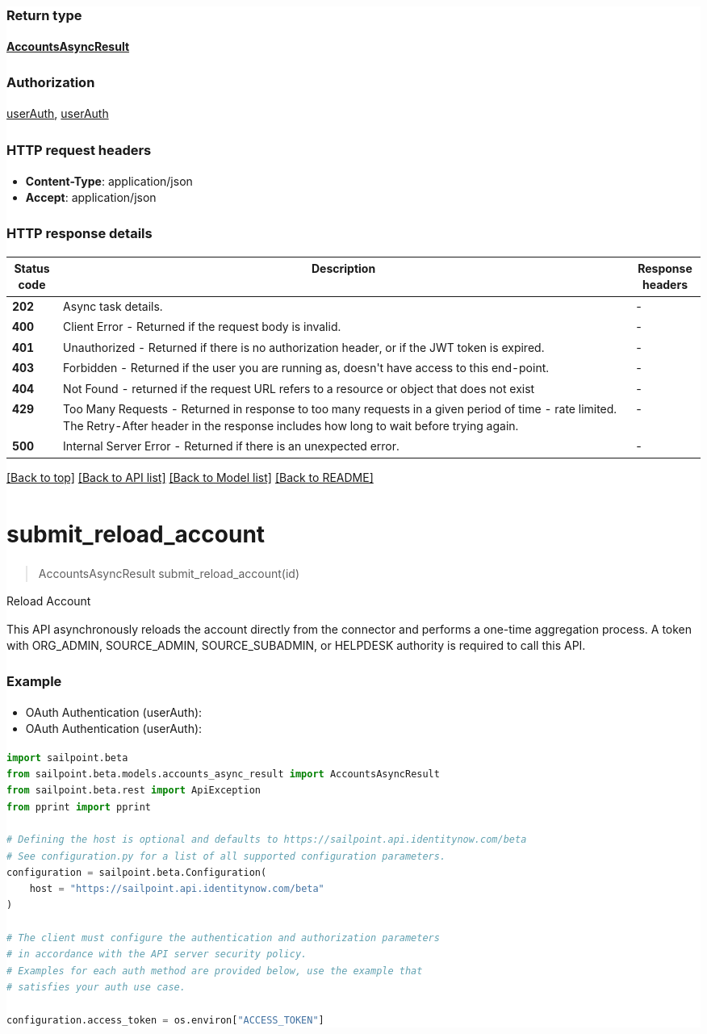 ### Return type

[**AccountsAsyncResult**](AccountsAsyncResult.md)

### Authorization

[userAuth](../README.md#userAuth), [userAuth](../README.md#userAuth)

### HTTP request headers

 - **Content-Type**: application/json
 - **Accept**: application/json

### HTTP response details

| Status code | Description | Response headers |
|-------------|-------------|------------------|
**202** | Async task details. |  -  |
**400** | Client Error - Returned if the request body is invalid. |  -  |
**401** | Unauthorized - Returned if there is no authorization header, or if the JWT token is expired. |  -  |
**403** | Forbidden - Returned if the user you are running as, doesn&#39;t have access to this end-point. |  -  |
**404** | Not Found - returned if the request URL refers to a resource or object that does not exist |  -  |
**429** | Too Many Requests - Returned in response to too many requests in a given period of time - rate limited. The Retry-After header in the response includes how long to wait before trying again. |  -  |
**500** | Internal Server Error - Returned if there is an unexpected error. |  -  |

[[Back to top]](#) [[Back to API list]](../README.md#documentation-for-api-endpoints) [[Back to Model list]](../README.md#documentation-for-models) [[Back to README]](../README.md)

# **submit_reload_account**
> AccountsAsyncResult submit_reload_account(id)

Reload Account

This API asynchronously reloads the account directly from the connector and performs a one-time aggregation process.   A token with ORG_ADMIN, SOURCE_ADMIN, SOURCE_SUBADMIN, or HELPDESK authority is required to call this API.

### Example

* OAuth Authentication (userAuth):
* OAuth Authentication (userAuth):

```python
import sailpoint.beta
from sailpoint.beta.models.accounts_async_result import AccountsAsyncResult
from sailpoint.beta.rest import ApiException
from pprint import pprint

# Defining the host is optional and defaults to https://sailpoint.api.identitynow.com/beta
# See configuration.py for a list of all supported configuration parameters.
configuration = sailpoint.beta.Configuration(
    host = "https://sailpoint.api.identitynow.com/beta"
)

# The client must configure the authentication and authorization parameters
# in accordance with the API server security policy.
# Examples for each auth method are provided below, use the example that
# satisfies your auth use case.

configuration.access_token = os.environ["ACCESS_TOKEN"]
```